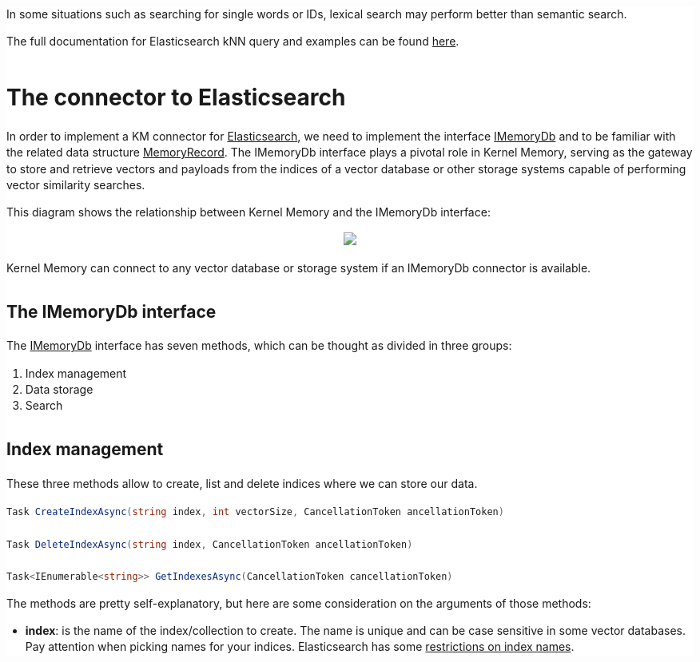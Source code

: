 In some situations such as searching for single words or IDs, lexical search may perform better than semantic search. 

The full documentation for Elasticsearch kNN query and examples can be found [here](https://www.elastic.co/guide/en/elasticsearch/reference/current/semantic-search.html#semantic-search-search).

# The connector to Elasticsearch

In order to implement a KM connector for [Elasticsearch](https://www.elastic.co/elasticsearch/), we need to implement the interface [IMemoryDb](https://github.com/microsoft/kernel-memory/blob/main/service/Abstractions/MemoryStorage/IMemoryDb.cs) and to be familiar with the related data structure [MemoryRecord](https://github.com/microsoft/kernel-memory/blob/main/service/Abstractions/MemoryStorage/MemoryRecord.cs). The IMemoryDb interface plays a pivotal role in Kernel Memory, serving as the gateway to store and retrieve vectors and payloads from the indices of a vector database or other storage systems capable of performing vector similarity searches.

This diagram shows the relationship between Kernel Memory and the IMemoryDb interface:

<div align="center">
  <img src="images/Connectors.jpg" width="50%" />
</div>

Kernel Memory can connect to any vector database or storage system if an IMemoryDb connector is available.

## The IMemoryDb interface

The [IMemoryDb](https://github.com/microsoft/kernel-memory/blob/main/service/Abstractions/MemoryStorage/IMemoryDb.cs) interface has seven methods, which can be thought as divided in three groups:

1. Index management
2. Data storage
3. Search

## Index management
These three methods allow to create, list and delete indices where we can store our data.

```csharp
Task CreateIndexAsync(string index, int vectorSize, CancellationToken ancellationToken)

Task DeleteIndexAsync(string index, CancellationToken ancellationToken)

Task<IEnumerable<string>> GetIndexesAsync(CancellationToken cancellationToken)
```

The methods are pretty self-explanatory, but here are some consideration on the arguments of those methods:

- **index**: is the name of the index/collection to create. The name is unique and can be case sensitive in some vector databases. Pay attention when picking names for your indices. Elasticsearch has some [restrictions on index names](https://www.elastic.co/guide/en/elasticsearch/reference/current/indices-create-index.html#indices-create-api-path-params).
